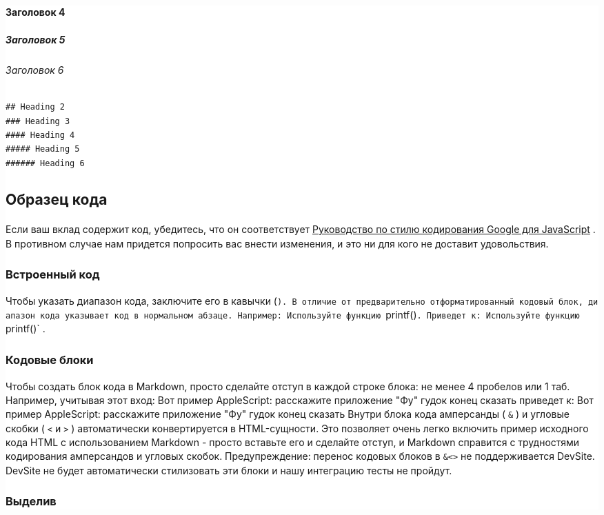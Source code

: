 #### Заголовок 4

##### Заголовок 5

###### Заголовок 6

```
## Heading 2
### Heading 3
#### Heading 4
##### Heading 5
###### Heading 6
```

## Образец кода

Если ваш вклад содержит код, убедитесь, что он соответствует
[Руководство по стилю кодирования Google для JavaScript](https://google.github.io/styleguide/javascriptguide.xml) .
В противном случае нам придется попросить вас внести изменения, и это ни для кого не доставит удовольствия.

### Встроенный код

Чтобы указать диапазон кода, заключите его в кавычки (`). В отличие от
предварительно отформатированный кодовый блок, диапазон кода указывает код в нормальном абзаце.
Например:
Используйте функцию `printf()` .
Приведет к:
Используйте функцию `printf()` .

### Кодовые блоки

Чтобы создать блок кода в Markdown, просто сделайте отступ в каждой строке блока:
не менее 4 пробелов или 1 таб. Например, учитывая этот вход:
Вот пример AppleScript:
расскажите приложение "Фу"
гудок
конец сказать
приведет к:
Вот пример AppleScript:
расскажите приложение "Фу"
гудок
конец сказать
Внутри блока кода амперсанды ( `&` ) и угловые скобки ( `<` и `>` )
автоматически конвертируется в HTML-сущности. Это позволяет очень легко включить
пример исходного кода HTML с использованием Markdown - просто вставьте его и сделайте отступ, и
Markdown справится с трудностями кодирования амперсандов и угловых скобок.
Предупреждение: перенос кодовых блоков в `&<>` не поддерживается
DevSite. DevSite не будет автоматически стилизовать эти блоки и нашу интеграцию
тесты не пройдут.

### Выделив
